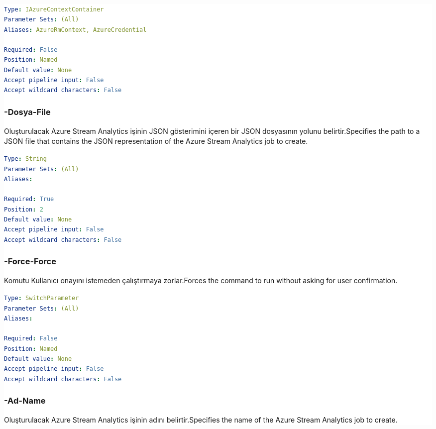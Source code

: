 ```yaml
Type: IAzureContextContainer
Parameter Sets: (All)
Aliases: AzureRmContext, AzureCredential

Required: False
Position: Named
Default value: None
Accept pipeline input: False
Accept wildcard characters: False
```

### <span data-ttu-id="51772-120">-Dosya</span><span class="sxs-lookup"><span data-stu-id="51772-120">-File</span></span>
<span data-ttu-id="51772-121">Oluşturulacak Azure Stream Analytics işinin JSON gösterimini içeren bir JSON dosyasının yolunu belirtir.</span><span class="sxs-lookup"><span data-stu-id="51772-121">Specifies the path to a JSON file that contains the JSON representation of the Azure Stream Analytics job to create.</span></span>

```yaml
Type: String
Parameter Sets: (All)
Aliases: 

Required: True
Position: 2
Default value: None
Accept pipeline input: False
Accept wildcard characters: False
```

### <span data-ttu-id="51772-122">-Force</span><span class="sxs-lookup"><span data-stu-id="51772-122">-Force</span></span>
<span data-ttu-id="51772-123">Komutu Kullanıcı onayını istemeden çalıştırmaya zorlar.</span><span class="sxs-lookup"><span data-stu-id="51772-123">Forces the command to run without asking for user confirmation.</span></span>

```yaml
Type: SwitchParameter
Parameter Sets: (All)
Aliases: 

Required: False
Position: Named
Default value: None
Accept pipeline input: False
Accept wildcard characters: False
```

### <span data-ttu-id="51772-124">-Ad</span><span class="sxs-lookup"><span data-stu-id="51772-124">-Name</span></span>
<span data-ttu-id="51772-125">Oluşturulacak Azure Stream Analytics işinin adını belirtir.</span><span class="sxs-lookup"><span data-stu-id="51772-125">Specifies the name of the Azure Stream Analytics job to create.</span></span>
